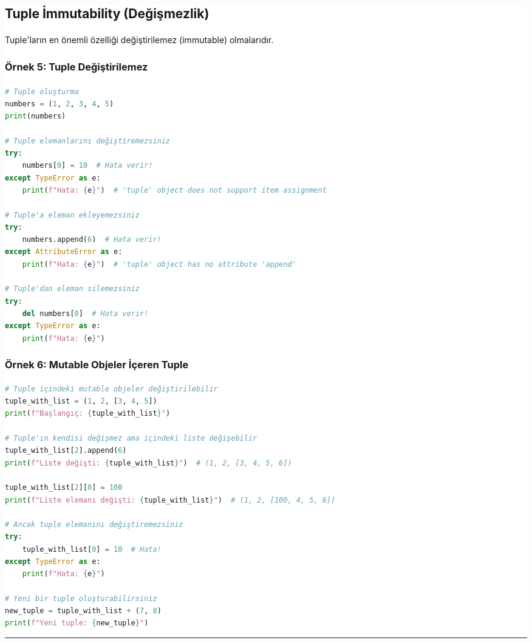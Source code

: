 
## Tuple İmmutability (Değişmezlik)

Tuple'ların en önemli özelliği değiştirilemez (immutable) olmalarıdır.

### Örnek 5: Tuple Değiştirilemez

```python
# Tuple oluşturma
numbers = (1, 2, 3, 4, 5)
print(numbers)

# Tuple elemanlarını değiştiremezsiniz
try:
    numbers[0] = 10  # Hata verir!
except TypeError as e:
    print(f"Hata: {e}")  # 'tuple' object does not support item assignment

# Tuple'a eleman ekleyemezsiniz
try:
    numbers.append(6)  # Hata verir!
except AttributeError as e:
    print(f"Hata: {e}")  # 'tuple' object has no attribute 'append'

# Tuple'dan eleman silemezsiniz
try:
    del numbers[0]  # Hata verir!
except TypeError as e:
    print(f"Hata: {e}")
```

### Örnek 6: Mutable Objeler İçeren Tuple

```python
# Tuple içindeki mutable objeler değiştirilebilir
tuple_with_list = (1, 2, [3, 4, 5])
print(f"Başlangıç: {tuple_with_list}")

# Tuple'ın kendisi değişmez ama içindeki liste değişebilir
tuple_with_list[2].append(6)
print(f"Liste değişti: {tuple_with_list}")  # (1, 2, [3, 4, 5, 6])

tuple_with_list[2][0] = 100
print(f"Liste elemanı değişti: {tuple_with_list}")  # (1, 2, [100, 4, 5, 6])

# Ancak tuple elemanını değiştiremezsiniz
try:
    tuple_with_list[0] = 10  # Hata!
except TypeError as e:
    print(f"Hata: {e}")

# Yeni bir tuple oluşturabilirsiniz
new_tuple = tuple_with_list + (7, 8)
print(f"Yeni tuple: {new_tuple}")
```

---